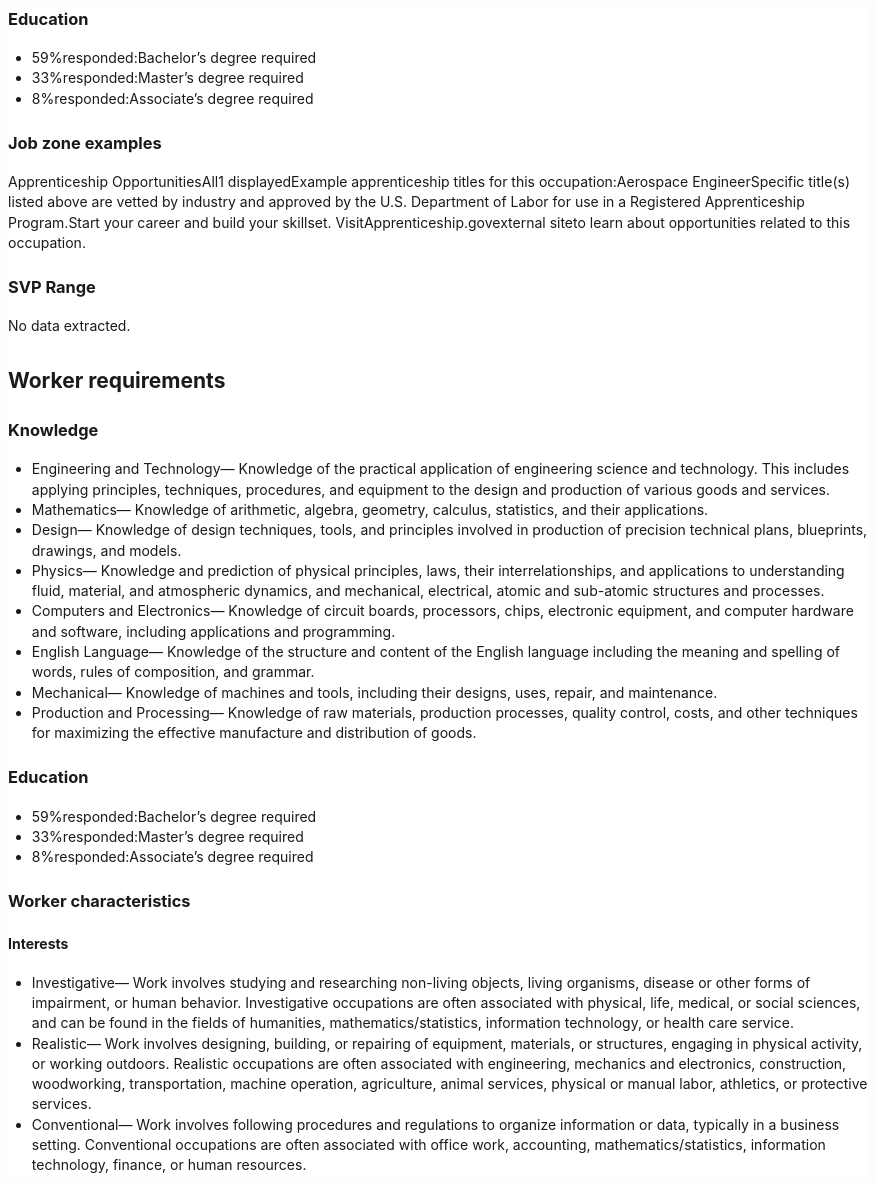 ### Education
- 59%responded:Bachelor’s degree required
- 33%responded:Master’s degree required
- 8%responded:Associate’s degree required

### Job zone examples
Apprenticeship OpportunitiesAll1 displayedExample apprenticeship titles for this occupation:Aerospace EngineerSpecific title(s) listed above are vetted by industry and approved by the U.S. Department of Labor for use in a Registered Apprenticeship Program.Start your career and build your skillset. VisitApprenticeship.govexternal siteto learn about opportunities related to this occupation.

### SVP Range
No data extracted.

## Worker requirements
### Knowledge
- Engineering and Technology— Knowledge of the practical application of engineering science and technology. This includes applying principles, techniques, procedures, and equipment to the design and production of various goods and services.
- Mathematics— Knowledge of arithmetic, algebra, geometry, calculus, statistics, and their applications.
- Design— Knowledge of design techniques, tools, and principles involved in production of precision technical plans, blueprints, drawings, and models.
- Physics— Knowledge and prediction of physical principles, laws, their interrelationships, and applications to understanding fluid, material, and atmospheric dynamics, and mechanical, electrical, atomic and sub-atomic structures and processes.
- Computers and Electronics— Knowledge of circuit boards, processors, chips, electronic equipment, and computer hardware and software, including applications and programming.
- English Language— Knowledge of the structure and content of the English language including the meaning and spelling of words, rules of composition, and grammar.
- Mechanical— Knowledge of machines and tools, including their designs, uses, repair, and maintenance.
- Production and Processing— Knowledge of raw materials, production processes, quality control, costs, and other techniques for maximizing the effective manufacture and distribution of goods.

### Education
- 59%responded:Bachelor’s degree required
- 33%responded:Master’s degree required
- 8%responded:Associate’s degree required

### Worker characteristics
#### Interests
- Investigative— Work involves studying and researching non-living objects, living organisms, disease or other forms of impairment, or human behavior. Investigative occupations are often associated with physical, life, medical, or social sciences, and can be found in the fields of humanities, mathematics/statistics, information technology, or health care service.
- Realistic— Work involves designing, building, or repairing of equipment, materials, or structures, engaging in physical activity, or working outdoors. Realistic occupations are often associated with engineering, mechanics and electronics, construction, woodworking, transportation, machine operation, agriculture, animal services, physical or manual labor, athletics, or protective services.
- Conventional— Work involves following procedures and regulations to organize information or data, typically in a business setting. Conventional occupations are often associated with office work, accounting, mathematics/statistics, information technology, finance, or human resources.
